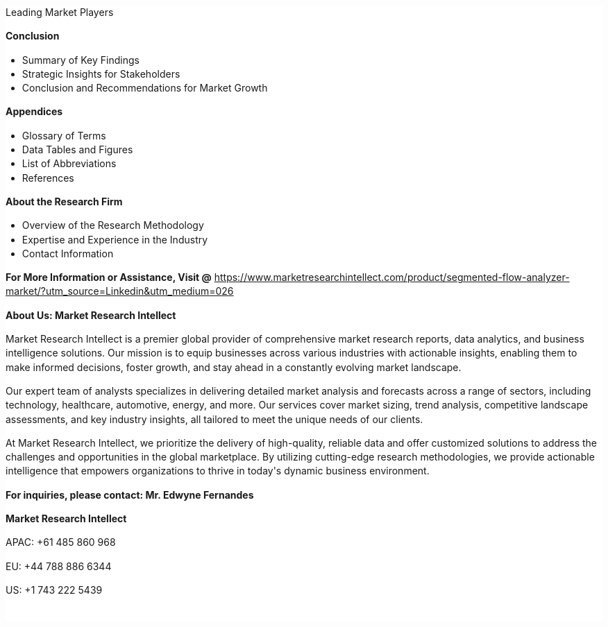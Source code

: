 Leading Market Players</li></ul><p><strong>Conclusion</strong></p><ul><li>Summary of Key Findings</li><li>Strategic Insights for Stakeholders</li><li>Conclusion and Recommendations for Market Growth</li></ul><p><strong>Appendices</strong></p><ul><li>Glossary of Terms</li><li>Data Tables and Figures</li><li>List of Abbreviations</li><li>References</li></ul><p><strong>About the Research Firm</strong></p><ul><li>Overview of the Research Methodology</li><li>Expertise and Experience in the Industry</li><li>Contact Information</li></ul></div><div class="article-main__content" data-test-id="publishing-text-block"><p><span class="font-[700]"><strong>For More Information or Assistance, Visit @</strong>&nbsp;<a href="https://www.marketresearchintellect.com/product/segmented-flow-analyzer-market/?utm_source=Linkedin&utm_medium=026">https://www.marketresearchintellect.com/product/segmented-flow-analyzer-market/?utm_source=Linkedin&utm_medium=026</a></span></p><p><strong>About Us: Market Research Intellect</strong></p><p>Market Research Intellect is a premier global provider of comprehensive market research reports, data analytics, and business intelligence solutions. Our mission is to equip businesses across various industries with actionable insights, enabling them to make informed decisions, foster growth, and stay ahead in a constantly evolving market landscape.</p><p>Our expert team of analysts specializes in delivering detailed market analysis and forecasts across a range of sectors, including technology, healthcare, automotive, energy, and more. Our services cover market sizing, trend analysis, competitive landscape assessments, and key industry insights, all tailored to meet the unique needs of our clients.</p><p>At Market Research Intellect, we prioritize the delivery of high-quality, reliable data and offer customized solutions to address the challenges and opportunities in the global marketplace. By utilizing cutting-edge research methodologies, we provide actionable intelligence that empowers organizations to thrive in today's dynamic business environment.</p><p><strong>For inquiries, please contact: Mr. Edwyne Fernandes</strong></p><p><strong>Market Research Intellect</strong></p><p>APAC: +61 485 860 968</p><p>EU: +44 788 886 6344</p><p>US: +1 743 222 5439</p></div><div class="article-main__content" data-test-id="publishing-text-block">&nbsp;</div>
